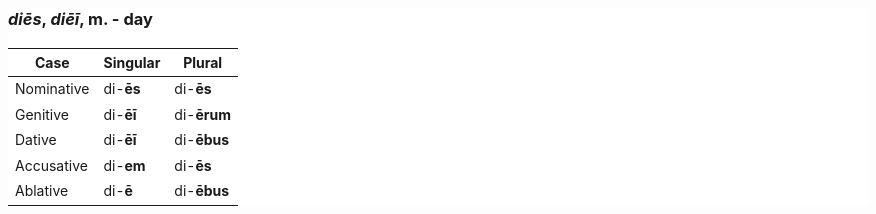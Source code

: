 ### *diēs*, *diēī*, m. - day

| Case      | Singular |Plural |
| ----------- | ----------- | ----------- |
| Nominative    | di-**ēs**      | di-**ēs**       |
| Genitive   | di-**ēī**        | di-**ērum**       |
| Dative   | di-**ēī**        | di-**ēbus**      |
| Accusative   | di-**em**        | di-**ēs**      |
| Ablative   | di-**ē**       | di-**ēbus**       |
